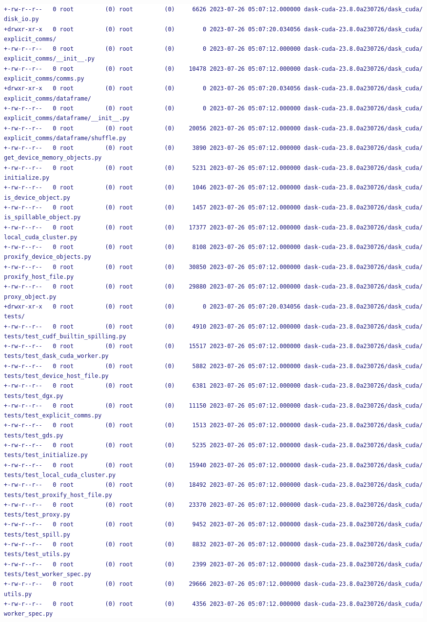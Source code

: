 ```diff
+-rw-r--r--   0 root         (0) root         (0)     6626 2023-07-26 05:07:12.000000 dask-cuda-23.8.0a230726/dask_cuda/disk_io.py
+drwxr-xr-x   0 root         (0) root         (0)        0 2023-07-26 05:07:20.034056 dask-cuda-23.8.0a230726/dask_cuda/explicit_comms/
+-rw-r--r--   0 root         (0) root         (0)        0 2023-07-26 05:07:12.000000 dask-cuda-23.8.0a230726/dask_cuda/explicit_comms/__init__.py
+-rw-r--r--   0 root         (0) root         (0)    10478 2023-07-26 05:07:12.000000 dask-cuda-23.8.0a230726/dask_cuda/explicit_comms/comms.py
+drwxr-xr-x   0 root         (0) root         (0)        0 2023-07-26 05:07:20.034056 dask-cuda-23.8.0a230726/dask_cuda/explicit_comms/dataframe/
+-rw-r--r--   0 root         (0) root         (0)        0 2023-07-26 05:07:12.000000 dask-cuda-23.8.0a230726/dask_cuda/explicit_comms/dataframe/__init__.py
+-rw-r--r--   0 root         (0) root         (0)    20056 2023-07-26 05:07:12.000000 dask-cuda-23.8.0a230726/dask_cuda/explicit_comms/dataframe/shuffle.py
+-rw-r--r--   0 root         (0) root         (0)     3890 2023-07-26 05:07:12.000000 dask-cuda-23.8.0a230726/dask_cuda/get_device_memory_objects.py
+-rw-r--r--   0 root         (0) root         (0)     5231 2023-07-26 05:07:12.000000 dask-cuda-23.8.0a230726/dask_cuda/initialize.py
+-rw-r--r--   0 root         (0) root         (0)     1046 2023-07-26 05:07:12.000000 dask-cuda-23.8.0a230726/dask_cuda/is_device_object.py
+-rw-r--r--   0 root         (0) root         (0)     1457 2023-07-26 05:07:12.000000 dask-cuda-23.8.0a230726/dask_cuda/is_spillable_object.py
+-rw-r--r--   0 root         (0) root         (0)    17377 2023-07-26 05:07:12.000000 dask-cuda-23.8.0a230726/dask_cuda/local_cuda_cluster.py
+-rw-r--r--   0 root         (0) root         (0)     8108 2023-07-26 05:07:12.000000 dask-cuda-23.8.0a230726/dask_cuda/proxify_device_objects.py
+-rw-r--r--   0 root         (0) root         (0)    30850 2023-07-26 05:07:12.000000 dask-cuda-23.8.0a230726/dask_cuda/proxify_host_file.py
+-rw-r--r--   0 root         (0) root         (0)    29880 2023-07-26 05:07:12.000000 dask-cuda-23.8.0a230726/dask_cuda/proxy_object.py
+drwxr-xr-x   0 root         (0) root         (0)        0 2023-07-26 05:07:20.034056 dask-cuda-23.8.0a230726/dask_cuda/tests/
+-rw-r--r--   0 root         (0) root         (0)     4910 2023-07-26 05:07:12.000000 dask-cuda-23.8.0a230726/dask_cuda/tests/test_cudf_builtin_spilling.py
+-rw-r--r--   0 root         (0) root         (0)    15517 2023-07-26 05:07:12.000000 dask-cuda-23.8.0a230726/dask_cuda/tests/test_dask_cuda_worker.py
+-rw-r--r--   0 root         (0) root         (0)     5882 2023-07-26 05:07:12.000000 dask-cuda-23.8.0a230726/dask_cuda/tests/test_device_host_file.py
+-rw-r--r--   0 root         (0) root         (0)     6381 2023-07-26 05:07:12.000000 dask-cuda-23.8.0a230726/dask_cuda/tests/test_dgx.py
+-rw-r--r--   0 root         (0) root         (0)    11150 2023-07-26 05:07:12.000000 dask-cuda-23.8.0a230726/dask_cuda/tests/test_explicit_comms.py
+-rw-r--r--   0 root         (0) root         (0)     1513 2023-07-26 05:07:12.000000 dask-cuda-23.8.0a230726/dask_cuda/tests/test_gds.py
+-rw-r--r--   0 root         (0) root         (0)     5235 2023-07-26 05:07:12.000000 dask-cuda-23.8.0a230726/dask_cuda/tests/test_initialize.py
+-rw-r--r--   0 root         (0) root         (0)    15940 2023-07-26 05:07:12.000000 dask-cuda-23.8.0a230726/dask_cuda/tests/test_local_cuda_cluster.py
+-rw-r--r--   0 root         (0) root         (0)    18492 2023-07-26 05:07:12.000000 dask-cuda-23.8.0a230726/dask_cuda/tests/test_proxify_host_file.py
+-rw-r--r--   0 root         (0) root         (0)    23370 2023-07-26 05:07:12.000000 dask-cuda-23.8.0a230726/dask_cuda/tests/test_proxy.py
+-rw-r--r--   0 root         (0) root         (0)     9452 2023-07-26 05:07:12.000000 dask-cuda-23.8.0a230726/dask_cuda/tests/test_spill.py
+-rw-r--r--   0 root         (0) root         (0)     8832 2023-07-26 05:07:12.000000 dask-cuda-23.8.0a230726/dask_cuda/tests/test_utils.py
+-rw-r--r--   0 root         (0) root         (0)     2399 2023-07-26 05:07:12.000000 dask-cuda-23.8.0a230726/dask_cuda/tests/test_worker_spec.py
+-rw-r--r--   0 root         (0) root         (0)    29666 2023-07-26 05:07:12.000000 dask-cuda-23.8.0a230726/dask_cuda/utils.py
+-rw-r--r--   0 root         (0) root         (0)     4356 2023-07-26 05:07:12.000000 dask-cuda-23.8.0a230726/dask_cuda/worker_spec.py
```